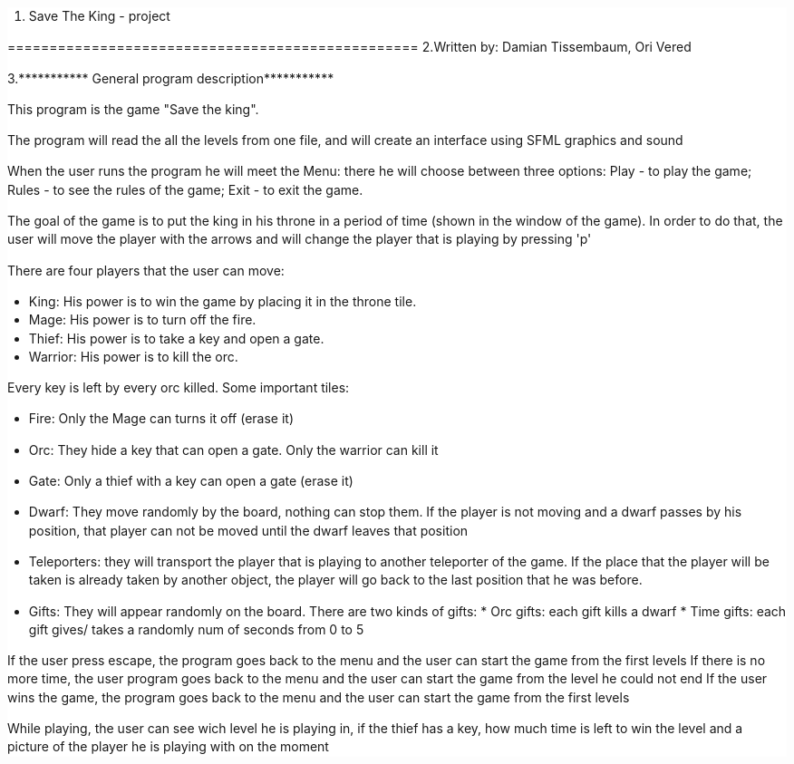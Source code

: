 1. Save The King - project

=================================================
2.Written by: 
	Damian Tissembaum,
	Ori Vered

3.*********** General program description***********

This program is the game "Save the king".

The program will read the all the levels from one file,
and will create an interface using SFML graphics and sound

When the user runs the program he will meet the Menu: there he will choose between
three options: Play - to play the game; Rules - to see the rules of the game; 
Exit - to exit the game.

The goal of the game is to put the king in his throne in a period of time (shown in the window of the game).
In order to do that, the user will move the player with the arrows and will change the player that is playing by pressing 'p'

There are four players that the user can move:
- King: His power is to win the game by placing it in the throne tile.
- Mage: His power is to turn off the fire.
- Thief: His power is to take a key and open a gate.
- Warrior: His power is to kill the orc.

Every key is left by every orc killed.
Some important tiles:
- Fire: Only the Mage can turns it off (erase it)
- Orc: They hide a key that can open a gate. Only the warrior can kill it
- Gate: Only a thief with a key can open a gate (erase it)
- Dwarf: They move randomly by the board, nothing can stop them. If the player is not 
        moving and a dwarf passes by his position, that player can not be moved until the dwarf leaves that position

- Teleporters: they will transport the player that is playing to another teleporter of the game. If the place that the player will be
taken is already taken by another object, the player will go back to the last position that he was before.
- Gifts: They will appear randomly on the board. There are two kinds of gifts:
        * Orc gifts: each gift kills a dwarf
        * Time gifts: each gift gives/ takes a randomly num of seconds from 0 to 5

If the user press escape, the program goes back to the menu and the user can start the game from the first levels
If there is no more time, the user program goes back to the menu and the user can start the game from the level he could not end
If the user wins the game, the program goes back to the menu and the user can start the game from the first levels

While playing, the user can see wich level he is playing in, if the thief has a key,
how much time is left to win the level and a picture of the player he is playing with on the moment
